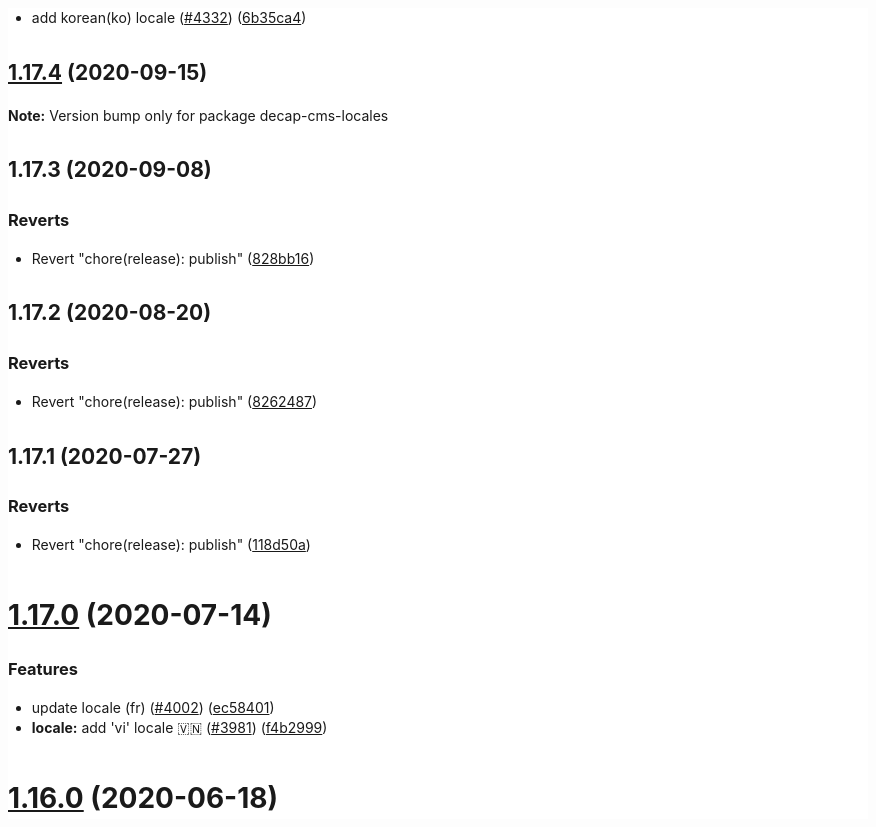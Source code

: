 - add korean(ko) locale ([#4332](https://github.com/decaporg/decap-cms/tree/main/packages/decap-cms-locales/issues/4332)) ([6b35ca4](https://github.com/decaporg/decap-cms/tree/main/packages/decap-cms-locales/commit/6b35ca4e3bdbb50764ff3c76ab189925ceebe54b))

## [1.17.4](https://github.com/decaporg/decap-cms/tree/main/packages/decap-cms-locales/compare/decap-cms-locales@1.17.3...decap-cms-locales@1.17.4) (2020-09-15)

**Note:** Version bump only for package decap-cms-locales

## 1.17.3 (2020-09-08)

### Reverts

- Revert "chore(release): publish" ([828bb16](https://github.com/decaporg/decap-cms/tree/main/packages/decap-cms-locales/commit/828bb16415b8c22a34caa19c50c38b24ffe9ceae))

## 1.17.2 (2020-08-20)

### Reverts

- Revert "chore(release): publish" ([8262487](https://github.com/decaporg/decap-cms/tree/main/packages/decap-cms-locales/commit/82624879ccbcb16610090041db28f00714d924c8))

## 1.17.1 (2020-07-27)

### Reverts

- Revert "chore(release): publish" ([118d50a](https://github.com/decaporg/decap-cms/tree/main/packages/decap-cms-locales/commit/118d50a7a70295f25073e564b5161aa2b9883056))

# [1.17.0](https://github.com/decaporg/decap-cms/tree/main/packages/decap-cms-locales/compare/decap-cms-locales@1.16.0...decap-cms-locales@1.17.0) (2020-07-14)

### Features

- update locale (fr) ([#4002](https://github.com/decaporg/decap-cms/tree/main/packages/decap-cms-locales/issues/4002)) ([ec58401](https://github.com/decaporg/decap-cms/tree/main/packages/decap-cms-locales/commit/ec584015005443f3b69022663f7ec0e83847ac10))
- **locale:** add 'vi' locale 🇻🇳 ([#3981](https://github.com/decaporg/decap-cms/tree/main/packages/decap-cms-locales/issues/3981)) ([f4b2999](https://github.com/decaporg/decap-cms/tree/main/packages/decap-cms-locales/commit/f4b29998989c7a90a809a6e4e815cbb54dc6a81c))

# [1.16.0](https://github.com/decaporg/decap-cms/tree/main/packages/decap-cms-locales/compare/decap-cms-locales@1.15.0...decap-cms-locales@1.16.0) (2020-06-18)
